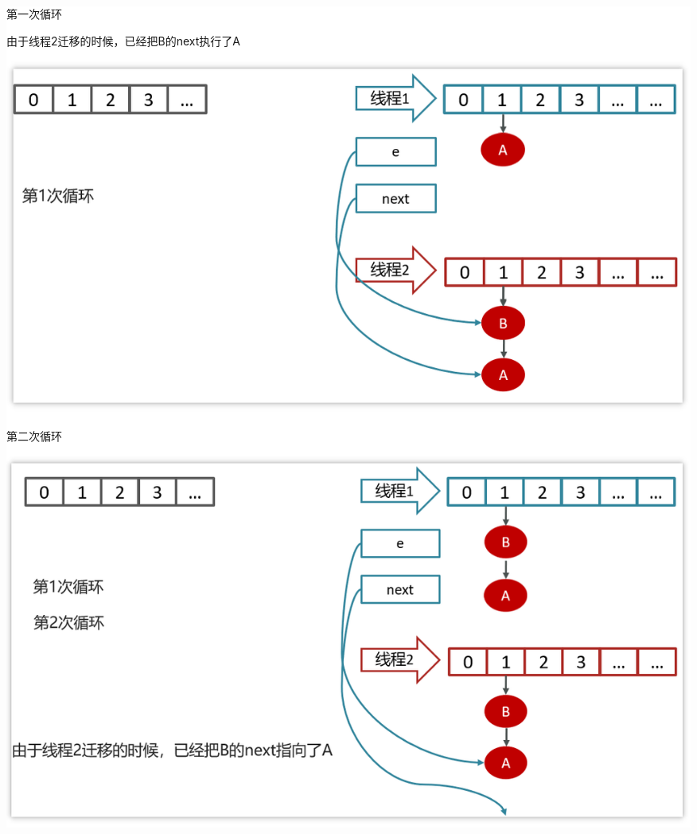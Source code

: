 第一次循环

由于线程2迁移的时候，已经把B的next执行了A

![image-20230428214806072](Java集合相关面试题.assets/image-20230428214806072.png)

第二次循环

![image-20230428214908652](Java集合相关面试题.assets/image-20230428214908652.png)
